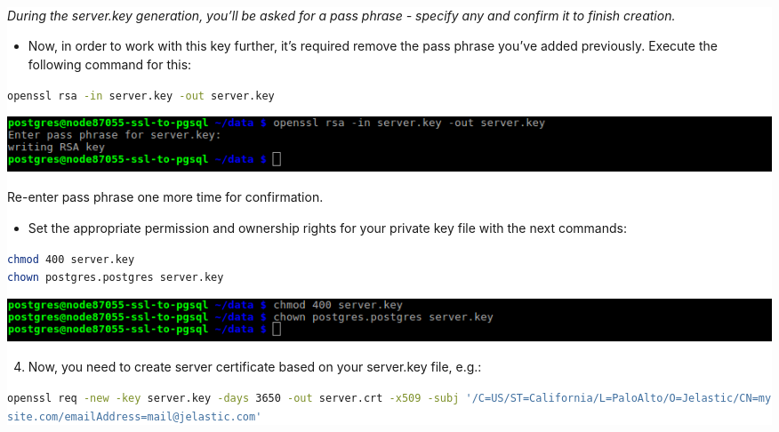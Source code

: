 </div>

_During the server.key generation, you’ll be asked for a pass phrase - specify any and confirm it to finish creation._

- Now, in order to work with this key further, it’s required remove the pass phrase you’ve added previously. Execute the following command for this:

```bash
openssl rsa -in server.key -out server.key
```

<div style={{
    display:'flex',
    justifyContent: 'center',
    margin: '0 0 1rem 0'
}}>

![Locale Dropdown](./img/SSLConnectiontoPostgreSQL/05-remove-pass-phrase-from-ssl-key.png)

</div>

Re-enter pass phrase one more time for confirmation.

- Set the appropriate permission and ownership rights for your private key file with the next commands:

```bash
chmod 400 server.key
chown postgres.postgres server.key
```

<div style={{
    display:'flex',
    justifyContent: 'center',
    margin: '0 0 1rem 0'
}}>

![Locale Dropdown](./img/SSLConnectiontoPostgreSQL/06-change-ssl-key-owner-and-permissions.png)

</div>

4. Now, you need to create server certificate based on your server.key file, e.g.:

```bash
openssl req -new -key server.key -days 3650 -out server.crt -x509 -subj '/C=US/ST=California/L=PaloAlto/O=Jelastic/CN=mysite.com/emailAddress=mail@jelastic.com'
```

<div style={{
    display:'flex',
    justifyContent: 'center',
    margin: '0 0 1rem 0'
}}>
